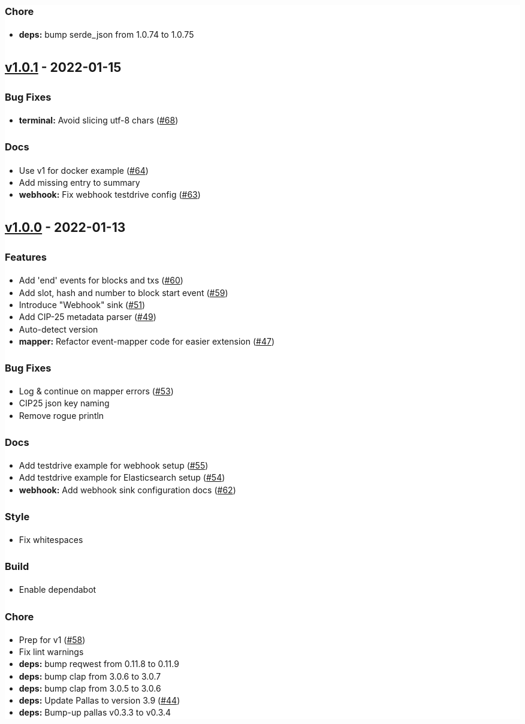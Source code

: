 ### Chore
- **deps:** bump serde_json from 1.0.74 to 1.0.75


<a name="v1.0.1"></a>
## [v1.0.1] - 2022-01-15
### Bug Fixes
- **terminal:** Avoid slicing utf-8 chars ([#68](https://github.com/txpipe/oura/issues/68))

### Docs
- Use v1 for docker example ([#64](https://github.com/txpipe/oura/issues/64))
- Add missing entry to summary
- **webhook:** Fix webhook testdrive config ([#63](https://github.com/txpipe/oura/issues/63))


<a name="v1.0.0"></a>
## [v1.0.0] - 2022-01-13
### Features
- Add 'end' events for blocks and txs ([#60](https://github.com/txpipe/oura/issues/60))
- Add slot, hash and number to block start event ([#59](https://github.com/txpipe/oura/issues/59))
- Introduce "Webhook" sink ([#51](https://github.com/txpipe/oura/issues/51))
- Add CIP-25 metadata parser ([#49](https://github.com/txpipe/oura/issues/49))
- Auto-detect version
- **mapper:** Refactor event-mapper code for easier extension ([#47](https://github.com/txpipe/oura/issues/47))

### Bug Fixes
- Log & continue on mapper errors ([#53](https://github.com/txpipe/oura/issues/53))
- CIP25 json key naming
- Remove rogue println

### Docs
- Add testdrive example for webhook setup ([#55](https://github.com/txpipe/oura/issues/55))
- Add testdrive example for Elasticsearch setup ([#54](https://github.com/txpipe/oura/issues/54))
- **webhook:** Add webhook sink configuration docs ([#62](https://github.com/txpipe/oura/issues/62))

### Style
- Fix whitespaces

### Build
- Enable dependabot

### Chore
- Prep for v1 ([#58](https://github.com/txpipe/oura/issues/58))
- Fix lint warnings
- **deps:** bump reqwest from 0.11.8 to 0.11.9
- **deps:** bump clap from 3.0.6 to 3.0.7
- **deps:** bump clap from 3.0.5 to 3.0.6
- **deps:** Update Pallas to version 3.9 ([#44](https://github.com/txpipe/oura/issues/44))
- **deps:** Bump-up pallas v0.3.3 to v0.3.4


[Unreleased]: https://github.com/txpipe/oura/compare/v1.4.1...HEAD
[v1.4.1]: https://github.com/txpipe/oura/compare/v1.4.0...v1.4.1
[v1.4.0]: https://github.com/txpipe/oura/compare/v1.3.2...v1.4.0
[v1.3.2]: https://github.com/txpipe/oura/compare/v1.3.1...v1.3.2
[v1.3.1]: https://github.com/txpipe/oura/compare/v1.3.0...v1.3.1
[v1.3.0]: https://github.com/txpipe/oura/compare/v1.2.2...v1.3.0
[v1.2.2]: https://github.com/txpipe/oura/compare/v1.2.1...v1.2.2
[v1.2.1]: https://github.com/txpipe/oura/compare/v1.2.0...v1.2.1
[v1.2.0]: https://github.com/txpipe/oura/compare/v1.1.0...v1.2.0
[v1.1.0]: https://github.com/txpipe/oura/compare/v1.0.2...v1.1.0
[v1.0.2]: https://github.com/txpipe/oura/compare/v1.0.1...v1.0.2
[v1.0.1]: https://github.com/txpipe/oura/compare/v1.0.0...v1.0.1
[v1.0.0]: https://github.com/txpipe/oura/compare/v0.3.10...v1.0.0
[v0.3.10]: https://github.com/txpipe/oura/compare/v0.3.9...v0.3.10
[v0.3.9]: https://github.com/txpipe/oura/compare/v0.3.8...v0.3.9
[v0.3.8]: https://github.com/txpipe/oura/compare/v0.3.7...v0.3.8
[v0.3.7]: https://github.com/txpipe/oura/compare/v0.3.6...v0.3.7
[v0.3.6]: https://github.com/txpipe/oura/compare/v0.3.5-docker1...v0.3.6
[v0.3.5-docker1]: https://github.com/txpipe/oura/compare/v0.3.5...v0.3.5-docker1
[v0.3.5]: https://github.com/txpipe/oura/compare/v0.3.4...v0.3.5
[v0.3.4]: https://github.com/txpipe/oura/compare/v0.3.3...v0.3.4
[v0.3.3]: https://github.com/txpipe/oura/compare/v0.3.2...v0.3.3
[v0.3.2]: https://github.com/txpipe/oura/compare/v0.3.1-docker3...v0.3.2
[v0.3.1-docker3]: https://github.com/txpipe/oura/compare/v0.3.1-docker...v0.3.1-docker3
[v0.3.1-docker]: https://github.com/txpipe/oura/compare/v0.3.1-docker2...v0.3.1-docker
[v0.3.1-docker2]: https://github.com/txpipe/oura/compare/v0.3.1...v0.3.1-docker2
[v0.3.1]: https://github.com/txpipe/oura/compare/v0.3.0...v0.3.1
[v0.3.0]: https://github.com/txpipe/oura/compare/v0.2.0...v0.3.0
[v0.2.0]: https://github.com/txpipe/oura/compare/v0.1.0...v0.2.0